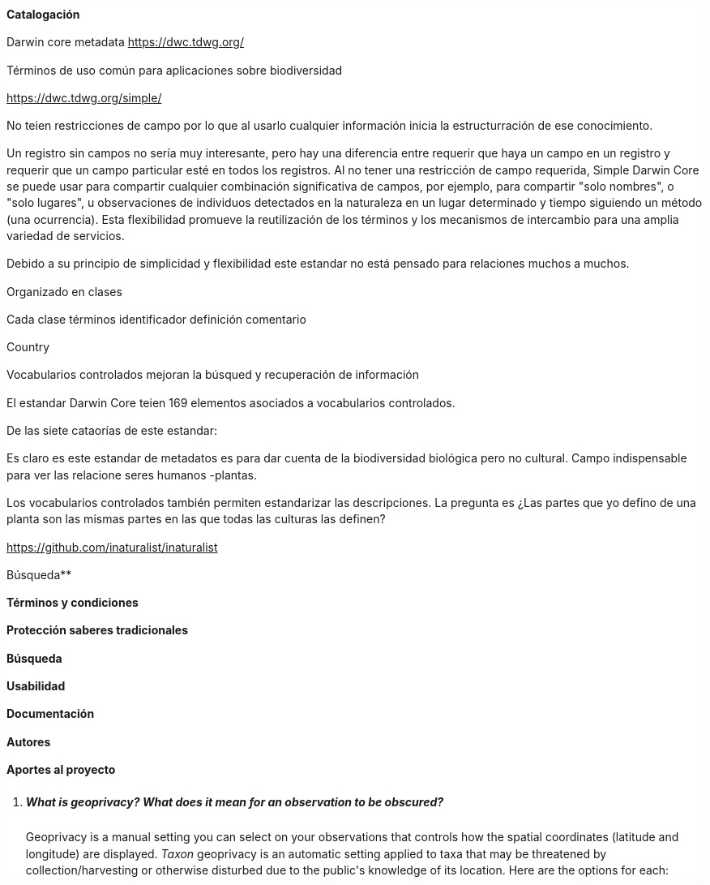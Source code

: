 **Catalogación**

Darwin core metadata https://dwc.tdwg.org/

Términos de uso común para aplicaciones sobre biodiversidad

https://dwc.tdwg.org/simple/

No teien restricciones de campo por lo que al usarlo cualquier información inicia la estructurración de ese conocimiento.

Un registro sin campos no sería muy interesante, pero hay una diferencia entre requerir que haya un campo en un registro y requerir que un campo particular esté en todos los registros. Al no tener una restricción de campo requerida, Simple Darwin Core se puede usar para compartir cualquier combinación significativa de campos, por ejemplo, para compartir "solo nombres", o "solo lugares", u observaciones de individuos detectados en la naturaleza en un lugar determinado y tiempo siguiendo un método (una ocurrencia). Esta flexibilidad promueve la reutilización de los términos y los mecanismos de intercambio para una amplia variedad de servicios.

Debido a su principio de simplicidad y flexibilidad este estandar no está pensado para relaciones muchos a muchos.

Organizado en clases

Cada clase términos identificador definición comentario

Country

Vocabularios controlados mejoran la búsqued y recuperación de información

El estandar Darwin Core teien 169 elementos asociados a vocabularios controlados. 

De las siete cataorías de este estandar:      

Es claro es este estandar de metadatos es para dar cuenta de la biodiversidad biológica pero no cultural. Campo indispensable para ver las relacione seres humanos -plantas. 

Los vocabularios controlados también permiten estandarizar las descripciones. La pregunta es ¿Las partes que yo defino de una planta son las mismas partes en las que todas las culturas las definen? 

https://github.com/inaturalist/inaturalist

Búsqueda**

**Términos y condiciones**

**Protección saberes tradicionales**

**Búsqueda**

**Usabilidad**

**Documentación**

**Autores**

**Aportes al proyecto** 

1. ##### What is geoprivacy? What does it mean for an observation to be obscured?

   Geoprivacy is a manual setting you can select on your observations that controls how the spatial coordinates (latitude and longitude) are displayed. *Taxon* geoprivacy is an automatic setting applied to taxa that may be threatened by collection/harvesting or otherwise disturbed due to the public's knowledge of its location. Here are the options for each:

